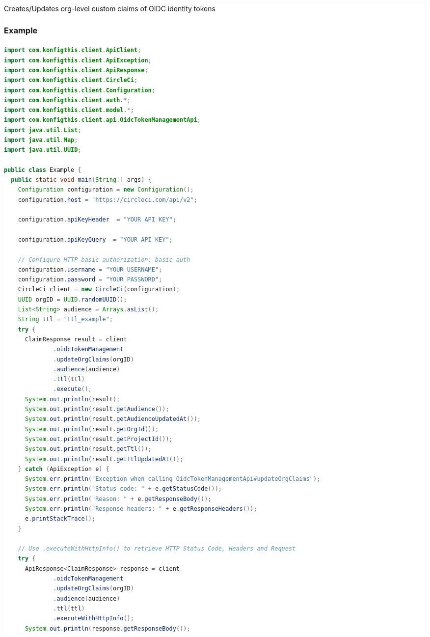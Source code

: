 Creates/Updates org-level custom claims of OIDC identity tokens

### Example
```java
import com.konfigthis.client.ApiClient;
import com.konfigthis.client.ApiException;
import com.konfigthis.client.ApiResponse;
import com.konfigthis.client.CircleCi;
import com.konfigthis.client.Configuration;
import com.konfigthis.client.auth.*;
import com.konfigthis.client.model.*;
import com.konfigthis.client.api.OidcTokenManagementApi;
import java.util.List;
import java.util.Map;
import java.util.UUID;

public class Example {
  public static void main(String[] args) {
    Configuration configuration = new Configuration();
    configuration.host = "https://circleci.com/api/v2";
    
    configuration.apiKeyHeader  = "YOUR API KEY";
    
    configuration.apiKeyQuery  = "YOUR API KEY";
    
    // Configure HTTP basic authorization: basic_auth
    configuration.username = "YOUR USERNAME";
    configuration.password = "YOUR PASSWORD";
    CircleCi client = new CircleCi(configuration);
    UUID orgID = UUID.randomUUID();
    List<String> audience = Arrays.asList();
    String ttl = "ttl_example";
    try {
      ClaimResponse result = client
              .oidcTokenManagement
              .updateOrgClaims(orgID)
              .audience(audience)
              .ttl(ttl)
              .execute();
      System.out.println(result);
      System.out.println(result.getAudience());
      System.out.println(result.getAudienceUpdatedAt());
      System.out.println(result.getOrgId());
      System.out.println(result.getProjectId());
      System.out.println(result.getTtl());
      System.out.println(result.getTtlUpdatedAt());
    } catch (ApiException e) {
      System.err.println("Exception when calling OidcTokenManagementApi#updateOrgClaims");
      System.err.println("Status code: " + e.getStatusCode());
      System.err.println("Reason: " + e.getResponseBody());
      System.err.println("Response headers: " + e.getResponseHeaders());
      e.printStackTrace();
    }

    // Use .executeWithHttpInfo() to retrieve HTTP Status Code, Headers and Request
    try {
      ApiResponse<ClaimResponse> response = client
              .oidcTokenManagement
              .updateOrgClaims(orgID)
              .audience(audience)
              .ttl(ttl)
              .executeWithHttpInfo();
      System.out.println(response.getResponseBody());
```